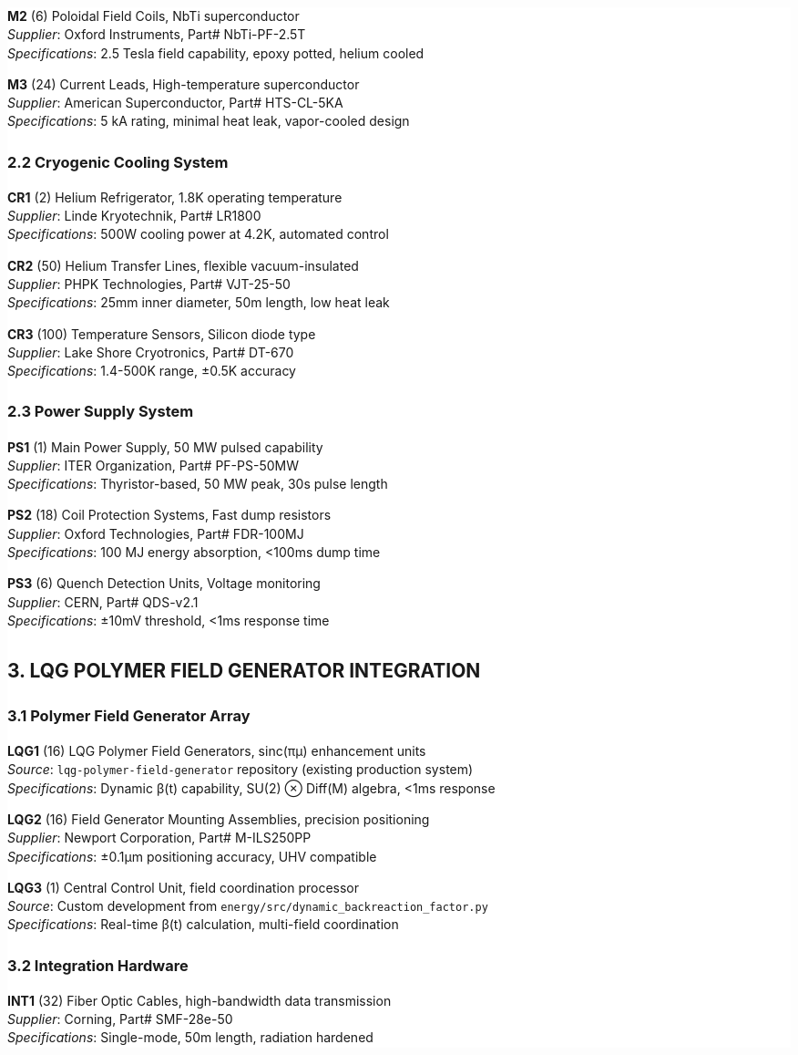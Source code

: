 **M2** (6) Poloidal Field Coils, NbTi superconductor  
*Supplier*: Oxford Instruments, Part# NbTi-PF-2.5T  
*Specifications*: 2.5 Tesla field capability, epoxy potted, helium cooled  

**M3** (24) Current Leads, High-temperature superconductor  
*Supplier*: American Superconductor, Part# HTS-CL-5KA  
*Specifications*: 5 kA rating, minimal heat leak, vapor-cooled design  

### 2.2 Cryogenic Cooling System
**CR1** (2) Helium Refrigerator, 1.8K operating temperature  
*Supplier*: Linde Kryotechnik, Part# LR1800  
*Specifications*: 500W cooling power at 4.2K, automated control  

**CR2** (50) Helium Transfer Lines, flexible vacuum-insulated  
*Supplier*: PHPK Technologies, Part# VJT-25-50  
*Specifications*: 25mm inner diameter, 50m length, low heat leak  

**CR3** (100) Temperature Sensors, Silicon diode type  
*Supplier*: Lake Shore Cryotronics, Part# DT-670  
*Specifications*: 1.4-500K range, ±0.5K accuracy  

### 2.3 Power Supply System
**PS1** (1) Main Power Supply, 50 MW pulsed capability  
*Supplier*: ITER Organization, Part# PF-PS-50MW  
*Specifications*: Thyristor-based, 50 MW peak, 30s pulse length  

**PS2** (18) Coil Protection Systems, Fast dump resistors  
*Supplier*: Oxford Technologies, Part# FDR-100MJ  
*Specifications*: 100 MJ energy absorption, <100ms dump time  

**PS3** (6) Quench Detection Units, Voltage monitoring  
*Supplier*: CERN, Part# QDS-v2.1  
*Specifications*: ±10mV threshold, <1ms response time  

## 3. LQG POLYMER FIELD GENERATOR INTEGRATION

### 3.1 Polymer Field Generator Array
**LQG1** (16) LQG Polymer Field Generators, sinc(πμ) enhancement units  
*Source*: `lqg-polymer-field-generator` repository (existing production system)  
*Specifications*: Dynamic β(t) capability, SU(2) ⊗ Diff(M) algebra, <1ms response  

**LQG2** (16) Field Generator Mounting Assemblies, precision positioning  
*Supplier*: Newport Corporation, Part# M-ILS250PP  
*Specifications*: ±0.1μm positioning accuracy, UHV compatible  

**LQG3** (1) Central Control Unit, field coordination processor  
*Source*: Custom development from `energy/src/dynamic_backreaction_factor.py`  
*Specifications*: Real-time β(t) calculation, multi-field coordination  

### 3.2 Integration Hardware
**INT1** (32) Fiber Optic Cables, high-bandwidth data transmission  
*Supplier*: Corning, Part# SMF-28e-50  
*Specifications*: Single-mode, 50m length, radiation hardened  
